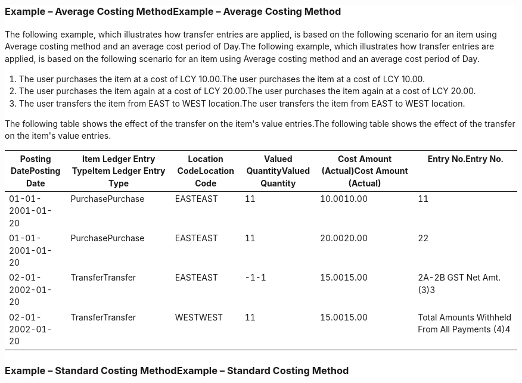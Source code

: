 ### <a name="example--average-costing-method"></a><span data-ttu-id="8f68d-454">Example – Average Costing Method</span><span class="sxs-lookup"><span data-stu-id="8f68d-454">Example – Average Costing Method</span></span>  
<span data-ttu-id="8f68d-455">The following example, which illustrates how transfer entries are applied, is based on the following scenario for an item using Average costing method and an average cost period of Day.</span><span class="sxs-lookup"><span data-stu-id="8f68d-455">The following example, which illustrates how transfer entries are applied, is based on the following scenario for an item using Average costing method and an average cost period of Day.</span></span>  

1. <span data-ttu-id="8f68d-456">The user purchases the item at a cost of LCY 10.00.</span><span class="sxs-lookup"><span data-stu-id="8f68d-456">The user purchases the item at a cost of LCY 10.00.</span></span>  
2. <span data-ttu-id="8f68d-457">The user purchases the item again at a cost of LCY 20.00.</span><span class="sxs-lookup"><span data-stu-id="8f68d-457">The user purchases the item again at a cost of LCY 20.00.</span></span>  
3. <span data-ttu-id="8f68d-458">The user transfers the item from EAST to WEST location.</span><span class="sxs-lookup"><span data-stu-id="8f68d-458">The user transfers the item from EAST to WEST location.</span></span>  

<span data-ttu-id="8f68d-459">The following table shows the effect of the transfer on the item's value entries.</span><span class="sxs-lookup"><span data-stu-id="8f68d-459">The following table shows the effect of the transfer on the item's value entries.</span></span>  

|<span data-ttu-id="8f68d-460">Posting Date</span><span class="sxs-lookup"><span data-stu-id="8f68d-460">Posting Date</span></span>|<span data-ttu-id="8f68d-461">Item Ledger Entry Type</span><span class="sxs-lookup"><span data-stu-id="8f68d-461">Item Ledger Entry Type</span></span>|<span data-ttu-id="8f68d-462">Location Code</span><span class="sxs-lookup"><span data-stu-id="8f68d-462">Location Code</span></span>|<span data-ttu-id="8f68d-463">Valued Quantity</span><span class="sxs-lookup"><span data-stu-id="8f68d-463">Valued Quantity</span></span>|<span data-ttu-id="8f68d-464">Cost Amount (Actual)</span><span class="sxs-lookup"><span data-stu-id="8f68d-464">Cost Amount (Actual)</span></span>|<span data-ttu-id="8f68d-465">Entry No.</span><span class="sxs-lookup"><span data-stu-id="8f68d-465">Entry No.</span></span>|  
|-------------------------------------|-----------------------------------------------|--------------------------------------|-----------------------------------------|------------------------------------------------|----------------------------------|  
|<span data-ttu-id="8f68d-466">01-01-20</span><span class="sxs-lookup"><span data-stu-id="8f68d-466">01-01-20</span></span>|<span data-ttu-id="8f68d-467">Purchase</span><span class="sxs-lookup"><span data-stu-id="8f68d-467">Purchase</span></span>|<span data-ttu-id="8f68d-468">EAST</span><span class="sxs-lookup"><span data-stu-id="8f68d-468">EAST</span></span>|<span data-ttu-id="8f68d-469">1</span><span class="sxs-lookup"><span data-stu-id="8f68d-469">1</span></span>|<span data-ttu-id="8f68d-470">10.00</span><span class="sxs-lookup"><span data-stu-id="8f68d-470">10.00</span></span>|<span data-ttu-id="8f68d-471">1</span><span class="sxs-lookup"><span data-stu-id="8f68d-471">1</span></span>|  
|<span data-ttu-id="8f68d-472">01-01-20</span><span class="sxs-lookup"><span data-stu-id="8f68d-472">01-01-20</span></span>|<span data-ttu-id="8f68d-473">Purchase</span><span class="sxs-lookup"><span data-stu-id="8f68d-473">Purchase</span></span>|<span data-ttu-id="8f68d-474">EAST</span><span class="sxs-lookup"><span data-stu-id="8f68d-474">EAST</span></span>|<span data-ttu-id="8f68d-475">1</span><span class="sxs-lookup"><span data-stu-id="8f68d-475">1</span></span>|<span data-ttu-id="8f68d-476">20.00</span><span class="sxs-lookup"><span data-stu-id="8f68d-476">20.00</span></span>|<span data-ttu-id="8f68d-477">2</span><span class="sxs-lookup"><span data-stu-id="8f68d-477">2</span></span>|  
|<span data-ttu-id="8f68d-478">02-01-20</span><span class="sxs-lookup"><span data-stu-id="8f68d-478">02-01-20</span></span>|<span data-ttu-id="8f68d-479">Transfer</span><span class="sxs-lookup"><span data-stu-id="8f68d-479">Transfer</span></span>|<span data-ttu-id="8f68d-480">EAST</span><span class="sxs-lookup"><span data-stu-id="8f68d-480">EAST</span></span>|<span data-ttu-id="8f68d-481">-1</span><span class="sxs-lookup"><span data-stu-id="8f68d-481">-1</span></span>|<span data-ttu-id="8f68d-482">15.00</span><span class="sxs-lookup"><span data-stu-id="8f68d-482">15.00</span></span>|<span data-ttu-id="8f68d-483">2A-2B GST Net Amt. (3)</span><span class="sxs-lookup"><span data-stu-id="8f68d-483">3</span></span>|  
|<span data-ttu-id="8f68d-484">02-01-20</span><span class="sxs-lookup"><span data-stu-id="8f68d-484">02-01-20</span></span>|<span data-ttu-id="8f68d-485">Transfer</span><span class="sxs-lookup"><span data-stu-id="8f68d-485">Transfer</span></span>|<span data-ttu-id="8f68d-486">WEST</span><span class="sxs-lookup"><span data-stu-id="8f68d-486">WEST</span></span>|<span data-ttu-id="8f68d-487">1</span><span class="sxs-lookup"><span data-stu-id="8f68d-487">1</span></span>|<span data-ttu-id="8f68d-488">15.00</span><span class="sxs-lookup"><span data-stu-id="8f68d-488">15.00</span></span>|<span data-ttu-id="8f68d-489">Total Amounts Withheld From All Payments (4)</span><span class="sxs-lookup"><span data-stu-id="8f68d-489">4</span></span>|  

### <a name="example--standard-costing-method"></a><span data-ttu-id="8f68d-490">Example – Standard Costing Method</span><span class="sxs-lookup"><span data-stu-id="8f68d-490">Example – Standard Costing Method</span></span>  